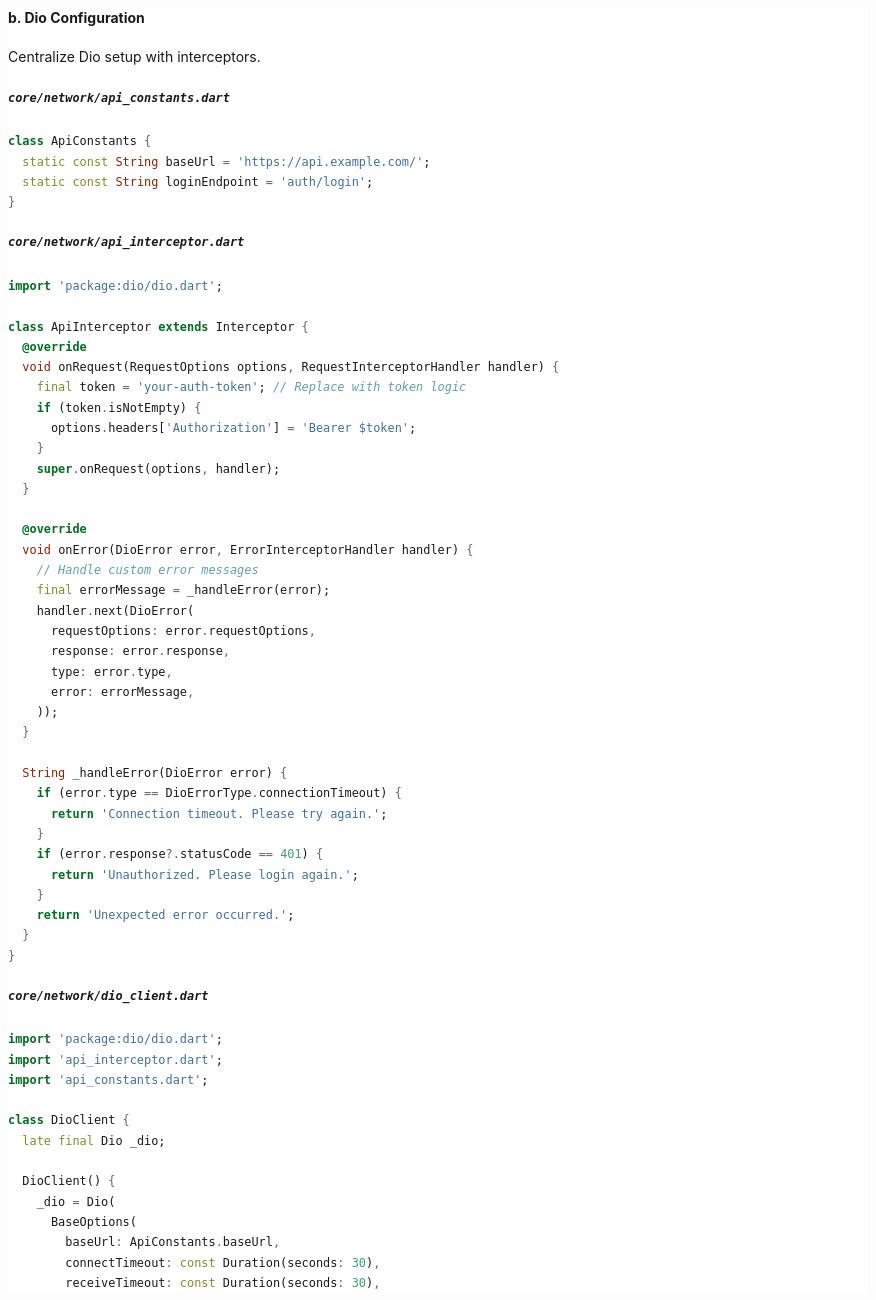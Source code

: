
#### **b. Dio Configuration**
Centralize Dio setup with interceptors.

##### `core/network/api_constants.dart`
```dart
class ApiConstants {
  static const String baseUrl = 'https://api.example.com/';
  static const String loginEndpoint = 'auth/login';
}
```

##### `core/network/api_interceptor.dart`
```dart
import 'package:dio/dio.dart';

class ApiInterceptor extends Interceptor {
  @override
  void onRequest(RequestOptions options, RequestInterceptorHandler handler) {
    final token = 'your-auth-token'; // Replace with token logic
    if (token.isNotEmpty) {
      options.headers['Authorization'] = 'Bearer $token';
    }
    super.onRequest(options, handler);
  }

  @override
  void onError(DioError error, ErrorInterceptorHandler handler) {
    // Handle custom error messages
    final errorMessage = _handleError(error);
    handler.next(DioError(
      requestOptions: error.requestOptions,
      response: error.response,
      type: error.type,
      error: errorMessage,
    ));
  }

  String _handleError(DioError error) {
    if (error.type == DioErrorType.connectionTimeout) {
      return 'Connection timeout. Please try again.';
    }
    if (error.response?.statusCode == 401) {
      return 'Unauthorized. Please login again.';
    }
    return 'Unexpected error occurred.';
  }
}
```

##### `core/network/dio_client.dart`
```dart
import 'package:dio/dio.dart';
import 'api_interceptor.dart';
import 'api_constants.dart';

class DioClient {
  late final Dio _dio;

  DioClient() {
    _dio = Dio(
      BaseOptions(
        baseUrl: ApiConstants.baseUrl,
        connectTimeout: const Duration(seconds: 30),
        receiveTimeout: const Duration(seconds: 30),
```